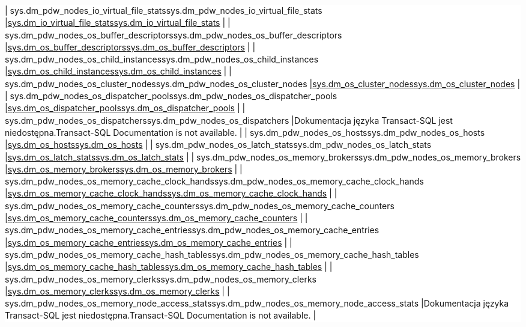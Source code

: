 | <span data-ttu-id="e29cd-260">sys.dm_pdw_nodes_io_virtual_file_stats</span><span class="sxs-lookup"><span data-stu-id="e29cd-260">sys.dm_pdw_nodes_io_virtual_file_stats</span></span> |[<span data-ttu-id="e29cd-261">sys.dm_io_virtual_file_stats</span><span class="sxs-lookup"><span data-stu-id="e29cd-261">sys.dm_io_virtual_file_stats</span></span>](/sql/relational-databases/system-dynamic-management-views/sys-dm-io-virtual-file-stats-transact-sql) |
| <span data-ttu-id="e29cd-262">sys.dm_pdw_nodes_os_buffer_descriptors</span><span class="sxs-lookup"><span data-stu-id="e29cd-262">sys.dm_pdw_nodes_os_buffer_descriptors</span></span> |[<span data-ttu-id="e29cd-263">sys.dm_os_buffer_descriptors</span><span class="sxs-lookup"><span data-stu-id="e29cd-263">sys.dm_os_buffer_descriptors</span></span>](http://msdn.microsoft.com/library/ms173442.aspx) |
| <span data-ttu-id="e29cd-264">sys.dm_pdw_nodes_os_child_instances</span><span class="sxs-lookup"><span data-stu-id="e29cd-264">sys.dm_pdw_nodes_os_child_instances</span></span> |[<span data-ttu-id="e29cd-265">sys.dm_os_child_instances</span><span class="sxs-lookup"><span data-stu-id="e29cd-265">sys.dm_os_child_instances</span></span>](http://msdn.microsoft.com/library/ms165698.aspx) |
| <span data-ttu-id="e29cd-266">sys.dm_pdw_nodes_os_cluster_nodes</span><span class="sxs-lookup"><span data-stu-id="e29cd-266">sys.dm_pdw_nodes_os_cluster_nodes</span></span> |[<span data-ttu-id="e29cd-267">sys.dm_os_cluster_nodes</span><span class="sxs-lookup"><span data-stu-id="e29cd-267">sys.dm_os_cluster_nodes</span></span>](http://msdn.microsoft.com/library/ms187341.aspx) |
| <span data-ttu-id="e29cd-268">sys.dm_pdw_nodes_os_dispatcher_pools</span><span class="sxs-lookup"><span data-stu-id="e29cd-268">sys.dm_pdw_nodes_os_dispatcher_pools</span></span> |[<span data-ttu-id="e29cd-269">sys.dm_os_dispatcher_pools</span><span class="sxs-lookup"><span data-stu-id="e29cd-269">sys.dm_os_dispatcher_pools</span></span>](http://msdn.microsoft.com/library/bb630336.aspx) |
| <span data-ttu-id="e29cd-270">sys.dm_pdw_nodes_os_dispatchers</span><span class="sxs-lookup"><span data-stu-id="e29cd-270">sys.dm_pdw_nodes_os_dispatchers</span></span> |<span data-ttu-id="e29cd-271">Dokumentacja języka Transact-SQL jest niedostępna.</span><span class="sxs-lookup"><span data-stu-id="e29cd-271">Transact-SQL Documentation is not available.</span></span> |
| <span data-ttu-id="e29cd-272">sys.dm_pdw_nodes_os_hosts</span><span class="sxs-lookup"><span data-stu-id="e29cd-272">sys.dm_pdw_nodes_os_hosts</span></span> |[<span data-ttu-id="e29cd-273">sys.dm_os_hosts</span><span class="sxs-lookup"><span data-stu-id="e29cd-273">sys.dm_os_hosts</span></span>](http://msdn.microsoft.com/library/ms187800.aspx) |
| <span data-ttu-id="e29cd-274">sys.dm_pdw_nodes_os_latch_stats</span><span class="sxs-lookup"><span data-stu-id="e29cd-274">sys.dm_pdw_nodes_os_latch_stats</span></span> |[<span data-ttu-id="e29cd-275">sys.dm_os_latch_stats</span><span class="sxs-lookup"><span data-stu-id="e29cd-275">sys.dm_os_latch_stats</span></span>](http://msdn.microsoft.com/library/ms175066.aspx) |
| <span data-ttu-id="e29cd-276">sys.dm_pdw_nodes_os_memory_brokers</span><span class="sxs-lookup"><span data-stu-id="e29cd-276">sys.dm_pdw_nodes_os_memory_brokers</span></span> |[<span data-ttu-id="e29cd-277">sys.dm_os_memory_brokers</span><span class="sxs-lookup"><span data-stu-id="e29cd-277">sys.dm_os_memory_brokers</span></span>](http://msdn.microsoft.com/library/bb522548.aspx) |
| <span data-ttu-id="e29cd-278">sys.dm_pdw_nodes_os_memory_cache_clock_hands</span><span class="sxs-lookup"><span data-stu-id="e29cd-278">sys.dm_pdw_nodes_os_memory_cache_clock_hands</span></span> |[<span data-ttu-id="e29cd-279">sys.dm_os_memory_cache_clock_hands</span><span class="sxs-lookup"><span data-stu-id="e29cd-279">sys.dm_os_memory_cache_clock_hands</span></span>](http://msdn.microsoft.com/library/ms173786.aspx) |
| <span data-ttu-id="e29cd-280">sys.dm_pdw_nodes_os_memory_cache_counters</span><span class="sxs-lookup"><span data-stu-id="e29cd-280">sys.dm_pdw_nodes_os_memory_cache_counters</span></span> |[<span data-ttu-id="e29cd-281">sys.dm_os_memory_cache_counters</span><span class="sxs-lookup"><span data-stu-id="e29cd-281">sys.dm_os_memory_cache_counters</span></span>](http://msdn.microsoft.com/library/ms188760.aspx) |
| <span data-ttu-id="e29cd-282">sys.dm_pdw_nodes_os_memory_cache_entries</span><span class="sxs-lookup"><span data-stu-id="e29cd-282">sys.dm_pdw_nodes_os_memory_cache_entries</span></span> |[<span data-ttu-id="e29cd-283">sys.dm_os_memory_cache_entries</span><span class="sxs-lookup"><span data-stu-id="e29cd-283">sys.dm_os_memory_cache_entries</span></span>](http://msdn.microsoft.com/library/ms189488.aspx) |
| <span data-ttu-id="e29cd-284">sys.dm_pdw_nodes_os_memory_cache_hash_tables</span><span class="sxs-lookup"><span data-stu-id="e29cd-284">sys.dm_pdw_nodes_os_memory_cache_hash_tables</span></span> |[<span data-ttu-id="e29cd-285">sys.dm_os_memory_cache_hash_tables</span><span class="sxs-lookup"><span data-stu-id="e29cd-285">sys.dm_os_memory_cache_hash_tables</span></span>](http://msdn.microsoft.com/library/ms182388.aspx) |
| <span data-ttu-id="e29cd-286">sys.dm_pdw_nodes_os_memory_clerks</span><span class="sxs-lookup"><span data-stu-id="e29cd-286">sys.dm_pdw_nodes_os_memory_clerks</span></span> |[<span data-ttu-id="e29cd-287">sys.dm_os_memory_clerks</span><span class="sxs-lookup"><span data-stu-id="e29cd-287">sys.dm_os_memory_clerks</span></span>](http://msdn.microsoft.com/library/ms175019.aspx) |
| <span data-ttu-id="e29cd-288">sys.dm_pdw_nodes_os_memory_node_access_stats</span><span class="sxs-lookup"><span data-stu-id="e29cd-288">sys.dm_pdw_nodes_os_memory_node_access_stats</span></span> |<span data-ttu-id="e29cd-289">Dokumentacja języka Transact-SQL jest niedostępna.</span><span class="sxs-lookup"><span data-stu-id="e29cd-289">Transact-SQL Documentation is not available.</span></span> |